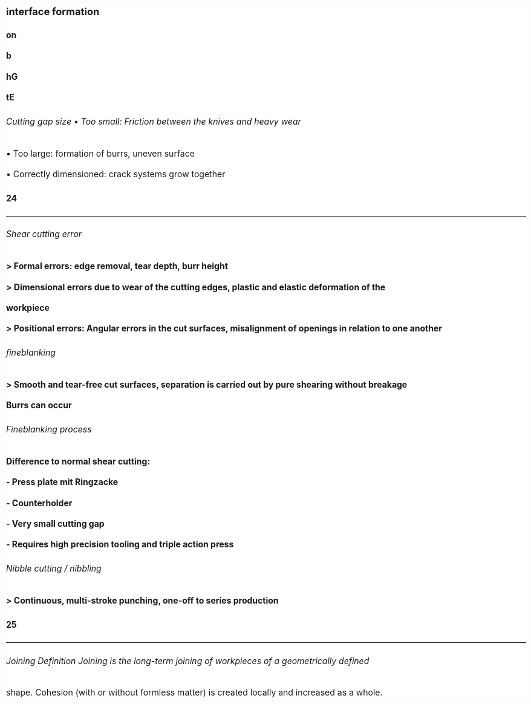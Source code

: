 ### interface formation

**on**

**b**

**hG**

**tE**

###### Cutting gap size •  Too small: Friction between the knives and heavy wear

 • Too large: formation of burrs, uneven surface

 • Correctly dimensioned: crack systems grow together

#### 24 


-----

###### Shear cutting error

**> Formal errors: edge removal, tear depth, burr height**

**> Dimensional errors due to wear of the cutting edges, plastic and elastic deformation of the**

**workpiece**

**> Positional errors: Angular errors in the cut surfaces, misalignment of openings in relation to one another**

###### fineblanking

**> Smooth and tear-free cut surfaces, separation is carried out by pure shearing without breakage**

**Burrs can occur**

###### Fineblanking process

**Difference to normal shear cutting:**

**- Press plate mit Ringzacke**

**- Counterholder**

**- Very small cutting gap**

**- Requires high precision tooling and triple action press**

###### Nibble cutting / nibbling

**> Continuous, multi-stroke punching, one-off to series production**

#### 25 


-----

###### Joining  Definition Joining is the long-term joining of workpieces of a geometrically defined 
 shape. Cohesion (with or without formless matter) is created locally and increased as a whole.
